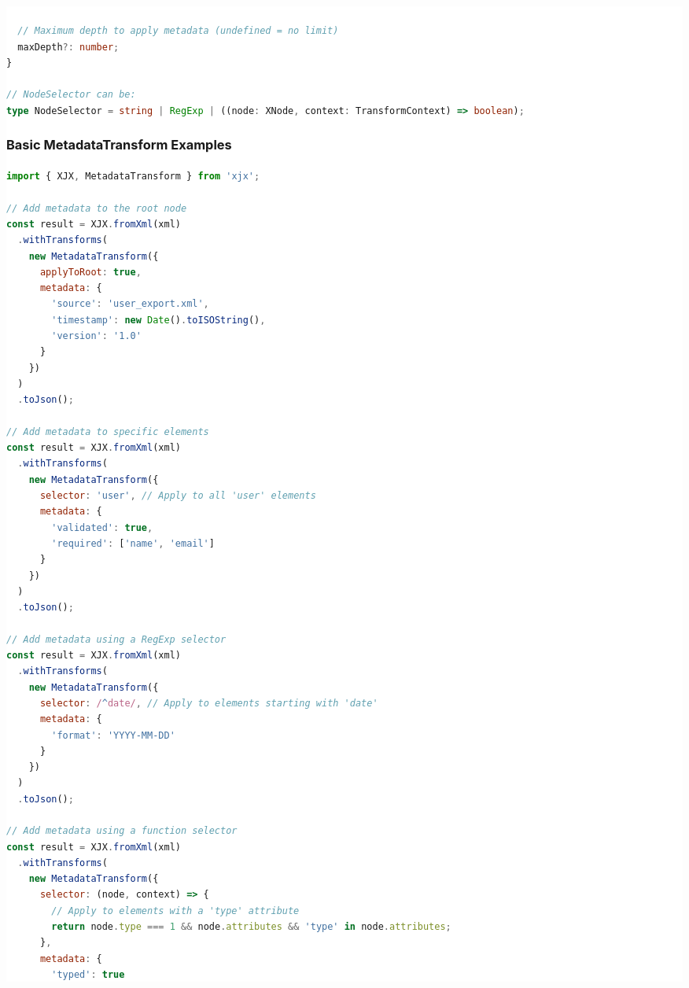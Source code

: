 ```typescript
  
  // Maximum depth to apply metadata (undefined = no limit)
  maxDepth?: number;
}

// NodeSelector can be:
type NodeSelector = string | RegExp | ((node: XNode, context: TransformContext) => boolean);
```

### Basic MetadataTransform Examples

```javascript
import { XJX, MetadataTransform } from 'xjx';

// Add metadata to the root node
const result = XJX.fromXml(xml)
  .withTransforms(
    new MetadataTransform({
      applyToRoot: true,
      metadata: {
        'source': 'user_export.xml',
        'timestamp': new Date().toISOString(),
        'version': '1.0'
      }
    })
  )
  .toJson();

// Add metadata to specific elements
const result = XJX.fromXml(xml)
  .withTransforms(
    new MetadataTransform({
      selector: 'user', // Apply to all 'user' elements
      metadata: {
        'validated': true,
        'required': ['name', 'email']
      }
    })
  )
  .toJson();

// Add metadata using a RegExp selector
const result = XJX.fromXml(xml)
  .withTransforms(
    new MetadataTransform({
      selector: /^date/, // Apply to elements starting with 'date'
      metadata: {
        'format': 'YYYY-MM-DD'
      }
    })
  )
  .toJson();

// Add metadata using a function selector
const result = XJX.fromXml(xml)
  .withTransforms(
    new MetadataTransform({
      selector: (node, context) => {
        // Apply to elements with a 'type' attribute
        return node.type === 1 && node.attributes && 'type' in node.attributes;
      },
      metadata: {
        'typed': true
```